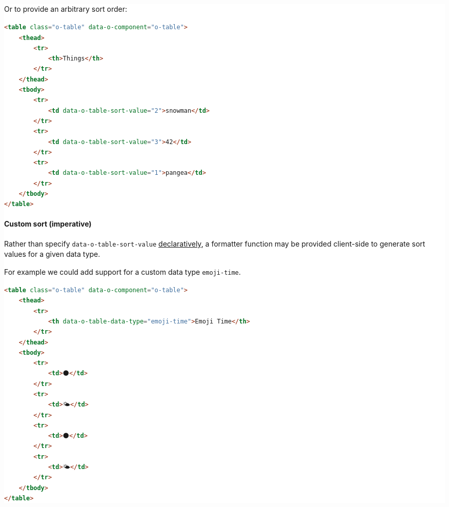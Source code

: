Or to provide an arbitrary sort order:

```html
<table class="o-table" data-o-component="o-table">
	<thead>
		<tr>
			<th>Things</th>
		</tr>
	</thead>
	<tbody>
		<tr>
			<td data-o-table-sort-value="2">snowman</td>
		</tr>
		<tr>
			<td data-o-table-sort-value="3">42</td>
		</tr>
		<tr>
			<td data-o-table-sort-value="1">pangea</td>
		</tr>
	</tbody>
</table>
```

#### Custom sort (imperative)

Rather than specify `data-o-table-sort-value` [declaratively](#custom-sort-declarative), a formatter function may be provided client-side to generate sort values for a given data type.

For example we could add support for a custom data type `emoji-time`.

```html
<table class="o-table" data-o-component="o-table">
	<thead>
		<tr>
			<th data-o-table-data-type="emoji-time">Emoji Time</th>
		</tr>
	</thead>
	<tbody>
		<tr>
			<td>🌑</td>
		</tr>
		<tr>
			<td>🌤️️</td>
		</tr>
		<tr>
			<td>🌑</td>
		</tr>
		<tr>
			<td>🌤️️</td>
		</tr>
	</tbody>
</table>
```
